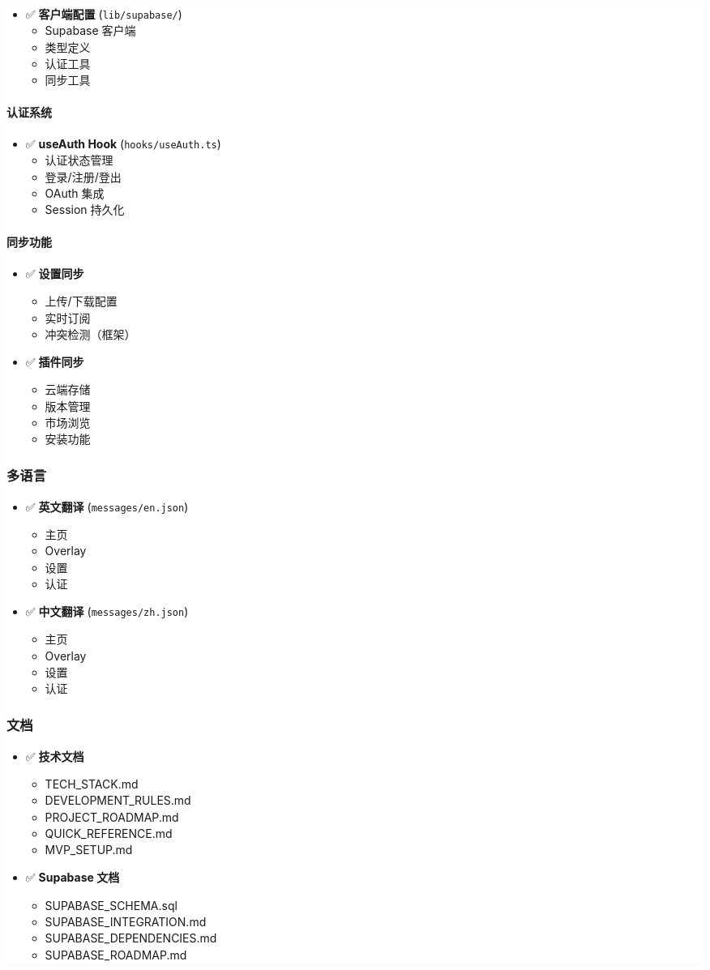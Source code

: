 - ✅ **客户端配置** (`lib/supabase/`)
  - Supabase 客户端
  - 类型定义
  - 认证工具
  - 同步工具

#### 认证系统
- ✅ **useAuth Hook** (`hooks/useAuth.ts`)
  - 认证状态管理
  - 登录/注册/登出
  - OAuth 集成
  - Session 持久化

#### 同步功能
- ✅ **设置同步**
  - 上传/下载配置
  - 实时订阅
  - 冲突检测（框架）

- ✅ **插件同步**
  - 云端存储
  - 版本管理
  - 市场浏览
  - 安装功能

### 多语言

- ✅ **英文翻译** (`messages/en.json`)
  - 主页
  - Overlay
  - 设置
  - 认证

- ✅ **中文翻译** (`messages/zh.json`)
  - 主页
  - Overlay
  - 设置
  - 认证

### 文档

- ✅ **技术文档**
  - TECH_STACK.md
  - DEVELOPMENT_RULES.md
  - PROJECT_ROADMAP.md
  - QUICK_REFERENCE.md
  - MVP_SETUP.md

- ✅ **Supabase 文档**
  - SUPABASE_SCHEMA.sql
  - SUPABASE_INTEGRATION.md
  - SUPABASE_DEPENDENCIES.md
  - SUPABASE_ROADMAP.md
